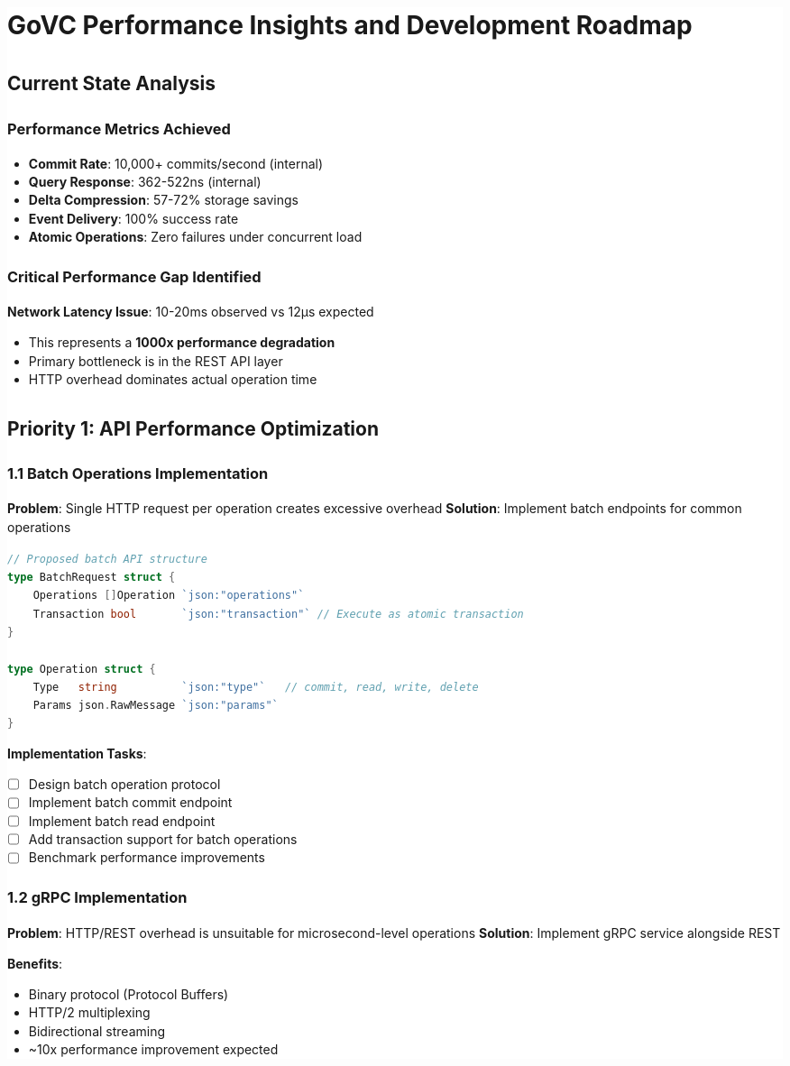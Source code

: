 # GoVC Performance Insights and Development Roadmap

## Current State Analysis

### Performance Metrics Achieved
- **Commit Rate**: 10,000+ commits/second (internal)
- **Query Response**: 362-522ns (internal)
- **Delta Compression**: 57-72% storage savings
- **Event Delivery**: 100% success rate
- **Atomic Operations**: Zero failures under concurrent load

### Critical Performance Gap Identified
**Network Latency Issue**: 10-20ms observed vs 12μs expected
- This represents a **1000x performance degradation**
- Primary bottleneck is in the REST API layer
- HTTP overhead dominates actual operation time

## Priority 1: API Performance Optimization

### 1.1 Batch Operations Implementation
**Problem**: Single HTTP request per operation creates excessive overhead
**Solution**: Implement batch endpoints for common operations

```go
// Proposed batch API structure
type BatchRequest struct {
    Operations []Operation `json:"operations"`
    Transaction bool       `json:"transaction"` // Execute as atomic transaction
}

type Operation struct {
    Type   string          `json:"type"`   // commit, read, write, delete
    Params json.RawMessage `json:"params"`
}
```

**Implementation Tasks**:
- [ ] Design batch operation protocol
- [ ] Implement batch commit endpoint
- [ ] Implement batch read endpoint
- [ ] Add transaction support for batch operations
- [ ] Benchmark performance improvements

### 1.2 gRPC Implementation
**Problem**: HTTP/REST overhead is unsuitable for microsecond-level operations
**Solution**: Implement gRPC service alongside REST

**Benefits**:
- Binary protocol (Protocol Buffers)
- HTTP/2 multiplexing
- Bidirectional streaming
- ~10x performance improvement expected

